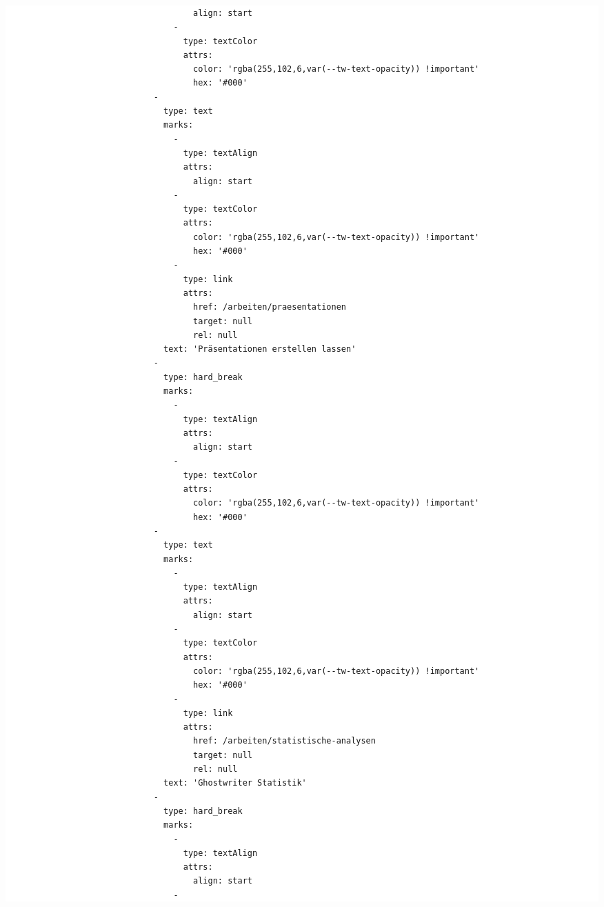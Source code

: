                                           align: start
                                      -
                                        type: textColor
                                        attrs:
                                          color: 'rgba(255,102,6,var(--tw-text-opacity)) !important'
                                          hex: '#000'
                                  -
                                    type: text
                                    marks:
                                      -
                                        type: textAlign
                                        attrs:
                                          align: start
                                      -
                                        type: textColor
                                        attrs:
                                          color: 'rgba(255,102,6,var(--tw-text-opacity)) !important'
                                          hex: '#000'
                                      -
                                        type: link
                                        attrs:
                                          href: /arbeiten/praesentationen
                                          target: null
                                          rel: null
                                    text: 'Präsentationen erstellen lassen'
                                  -
                                    type: hard_break
                                    marks:
                                      -
                                        type: textAlign
                                        attrs:
                                          align: start
                                      -
                                        type: textColor
                                        attrs:
                                          color: 'rgba(255,102,6,var(--tw-text-opacity)) !important'
                                          hex: '#000'
                                  -
                                    type: text
                                    marks:
                                      -
                                        type: textAlign
                                        attrs:
                                          align: start
                                      -
                                        type: textColor
                                        attrs:
                                          color: 'rgba(255,102,6,var(--tw-text-opacity)) !important'
                                          hex: '#000'
                                      -
                                        type: link
                                        attrs:
                                          href: /arbeiten/statistische-analysen
                                          target: null
                                          rel: null
                                    text: 'Ghostwriter Statistik'
                                  -
                                    type: hard_break
                                    marks:
                                      -
                                        type: textAlign
                                        attrs:
                                          align: start
                                      -